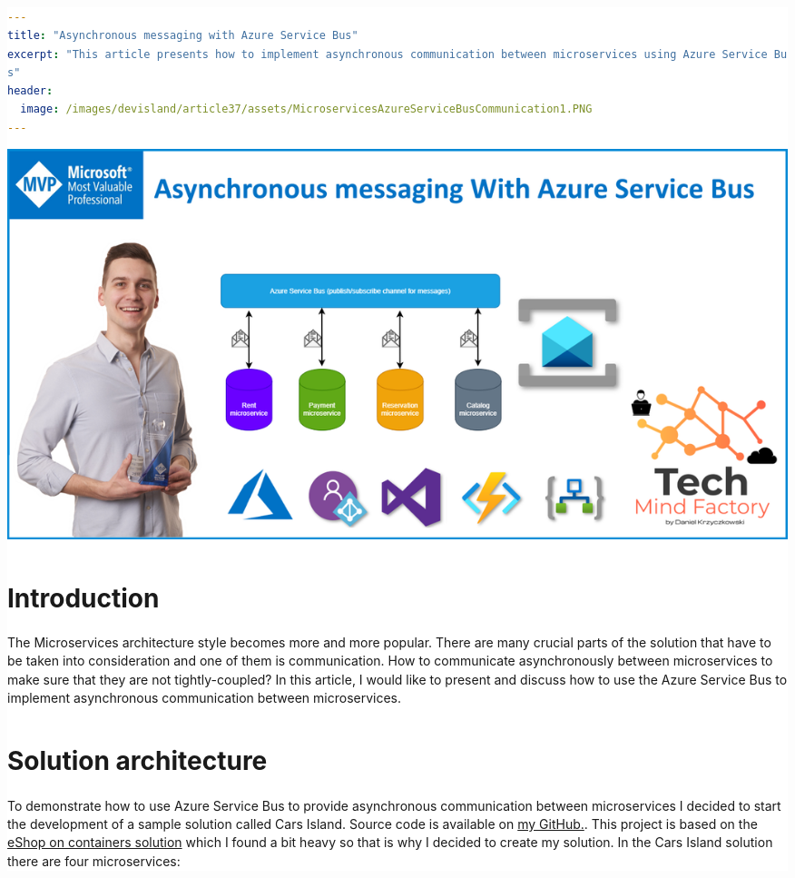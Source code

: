 ```yaml
---
title: "Asynchronous messaging with Azure Service Bus"
excerpt: "This article presents how to implement asynchronous communication between microservices using Azure Service Bus"
header:
  image: /images/devisland/article37/assets/MicroservicesAzureServiceBusCommunication1.PNG
---
```


<p align="center">
<img src="/images/devisland/article37/assets/MicroservicesAzureServiceBusCommunication1.PNG?raw=true" alt="Asynchronous messaging With Azure Service Bus"/>
</p>

# Introduction

The Microservices architecture style becomes more and more popular. There are many crucial parts of the solution that have to be taken into consideration and one of them is communication. How to communicate asynchronously between microservices to make sure that they are not tightly-coupled? In this article, I would like to present and discuss how to use the Azure Service Bus to implement asynchronous communication between microservices.


# Solution architecture

To demonstrate how to use Azure Service Bus to provide asynchronous communication between microservices I decided to start the development of a sample solution called Cars Island. Source code is available on [my GitHub.](https://github.com/Daniel-Krzyczkowski/MicrosoftAzure/tree/master/asp-net-core-microservices-with-azure-and-docker). This project is based on the [eShop on containers solution](https://github.com/dotnet-architecture/eShopOnContainers) which I found a bit heavy so that is why I decided to create my solution. In the Cars Island solution there are four microservices:

